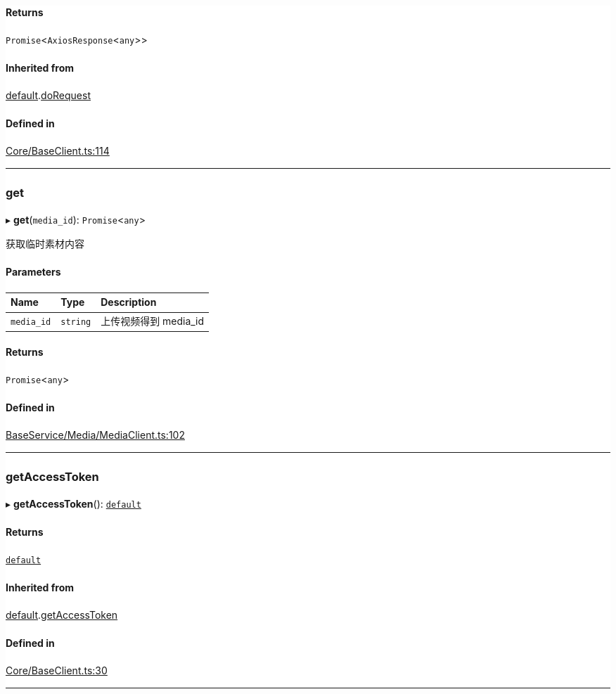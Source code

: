 #### Returns

`Promise`<`AxiosResponse`<`any`\>\>

#### Inherited from

[default](Core_BaseClient.default.md).[doRequest](Core_BaseClient.default.md#dorequest)

#### Defined in

[Core/BaseClient.ts:114](https://github.com/hpyer/node-easywechat/blob/e4961d7/src/Core/BaseClient.ts#L114)

___

### get

▸ **get**(`media_id`): `Promise`<`any`\>

获取临时素材内容

#### Parameters

| Name | Type | Description |
| :------ | :------ | :------ |
| `media_id` | `string` | 上传视频得到 media_id |

#### Returns

`Promise`<`any`\>

#### Defined in

[BaseService/Media/MediaClient.ts:102](https://github.com/hpyer/node-easywechat/blob/e4961d7/src/BaseService/Media/MediaClient.ts#L102)

___

### getAccessToken

▸ **getAccessToken**(): [`default`](Core_BaseAccessToken.default.md)

#### Returns

[`default`](Core_BaseAccessToken.default.md)

#### Inherited from

[default](Core_BaseClient.default.md).[getAccessToken](Core_BaseClient.default.md#getaccesstoken)

#### Defined in

[Core/BaseClient.ts:30](https://github.com/hpyer/node-easywechat/blob/e4961d7/src/Core/BaseClient.ts#L30)

___
